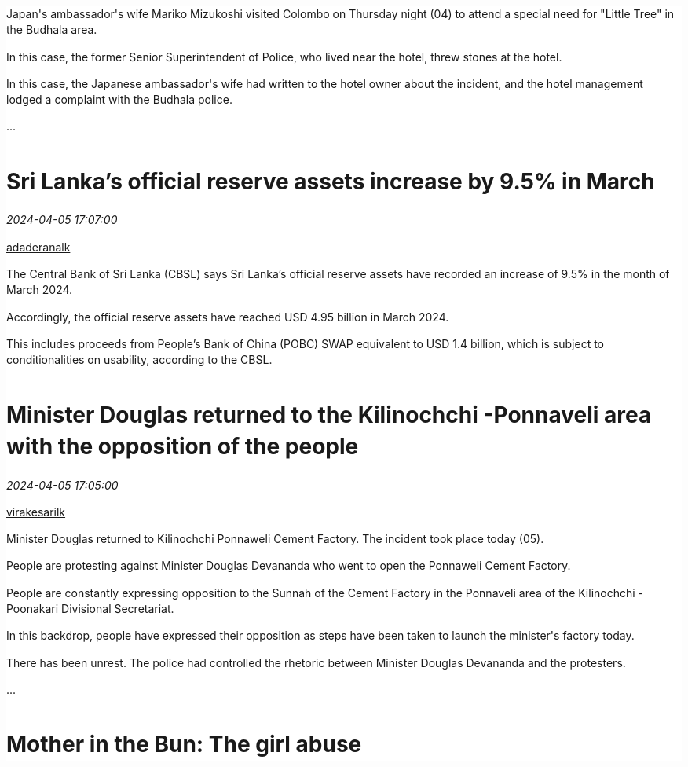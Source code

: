 Japan's ambassador's wife Mariko Mizukoshi visited Colombo on Thursday night (04) to attend a special need for "Little Tree" in the Budhala area.

In this case, the former Senior Superintendent of Police, who lived near the hotel, threw stones at the hotel.

In this case, the Japanese ambassador's wife had written to the hotel owner about the incident, and the hotel management lodged a complaint with the Budhala police.

...



# Sri Lanka’s official reserve assets increase by 9.5% in March

*2024-04-05 17:07:00*

[adaderanalk](https://www.adaderana.lk/news/98454/sri-lankas-official-reserve-assets-increase-by-95-in-march)

The Central Bank of Sri Lanka (CBSL) says Sri Lanka’s official reserve assets have recorded an increase of 9.5% in the month of March 2024.

Accordingly, the official reserve assets have reached USD 4.95 billion in March 2024.

This includes proceeds from People’s Bank of China (POBC) SWAP equivalent to USD 1.4 billion, which is subject to conditionalities on usability, according to the CBSL.



# Minister Douglas returned to the Kilinochchi -Ponnaveli area with the opposition of the people

*2024-04-05 17:05:00*

[virakesarilk](https://www.virakesari.lk/article/180538)

Minister Douglas returned to Kilinochchi Ponnaweli Cement Factory. The incident took place today (05).

People are protesting against Minister Douglas Devananda who went to open the Ponnaweli Cement Factory.

People are constantly expressing opposition to the Sunnah of the Cement Factory in the Ponnaveli area of the Kilinochchi - Poonakari Divisional Secretariat.

In this backdrop, people have expressed their opposition as steps have been taken to launch the minister's factory today.

There has been unrest. The police had controlled the rhetoric between Minister Douglas Devananda and the protesters.

...



# Mother in the Bun: The girl abuse
